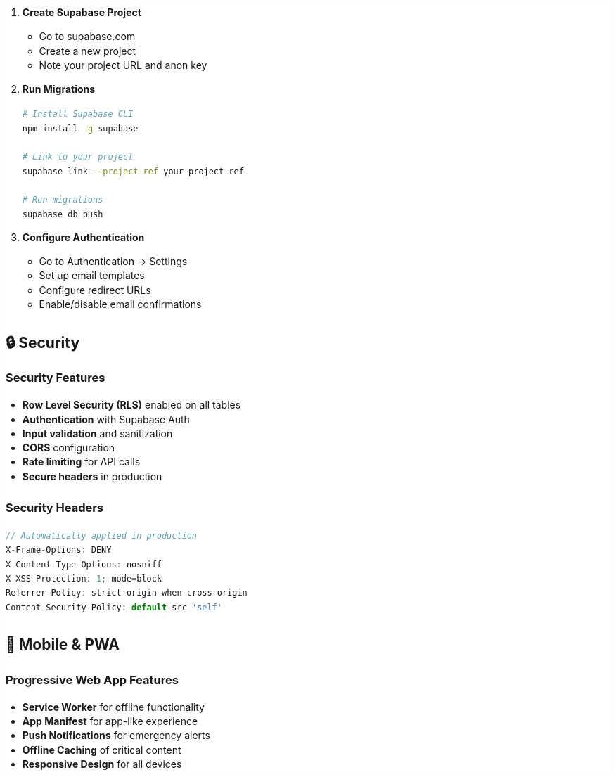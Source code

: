 1. **Create Supabase Project**
   - Go to [supabase.com](https://supabase.com)
   - Create a new project
   - Note your project URL and anon key

2. **Run Migrations**
   ```bash
   # Install Supabase CLI
   npm install -g supabase

   # Link to your project
   supabase link --project-ref your-project-ref

   # Run migrations
   supabase db push
   ```

3. **Configure Authentication**
   - Go to Authentication → Settings
   - Set up email templates
   - Configure redirect URLs
   - Enable/disable email confirmations

## 🔒 Security

### Security Features
- **Row Level Security (RLS)** enabled on all tables
- **Authentication** with Supabase Auth
- **Input validation** and sanitization
- **CORS** configuration
- **Rate limiting** for API calls
- **Secure headers** in production

### Security Headers
```javascript
// Automatically applied in production
X-Frame-Options: DENY
X-Content-Type-Options: nosniff
X-XSS-Protection: 1; mode=block
Referrer-Policy: strict-origin-when-cross-origin
Content-Security-Policy: default-src 'self'
```

## 📱 Mobile & PWA

### Progressive Web App Features
- **Service Worker** for offline functionality
- **App Manifest** for app-like experience
- **Push Notifications** for emergency alerts
- **Offline Caching** of critical content
- **Responsive Design** for all devices
